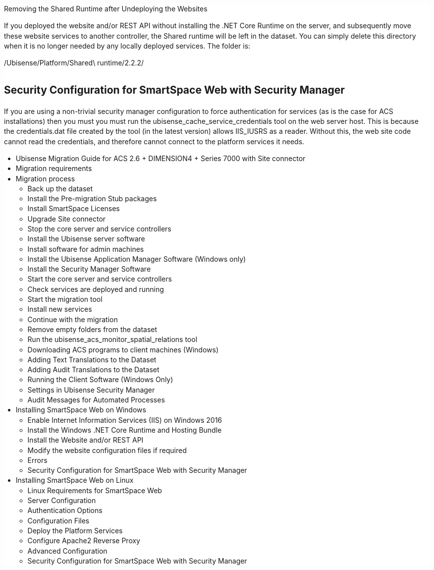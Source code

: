 Removing the Shared Runtime after Undeploying the Websites

If you deployed the website and/or REST API without installing the .NET Core
Runtime on the server, and subsequently move these website services to another
controller, the Shared runtime will be left in the dataset. You can simply
delete this directory when it is no longer needed by any locally deployed
services. The folder is:

<dataset path>/Ubisense/Platform/Shared\ runtime/2.2.2/

## Security Configuration for SmartSpace Web with Security Manager

If you are using a non-trivial security manager configuration to force
authentication for services (as is the case for ACS installations) then you
must you must run the ubisense_cache_service_credentials tool on the web
server host. This is because the credentials.dat file created by the tool (in
the latest version) allows IIS_IUSRS as a reader. Without this, the web site
code cannot read the credentials, and therefore cannot connect to the platform
services it needs.

  * Ubisense Migration Guide for ACS 2.6 + DIMENSION4 + Series 7000 with Site connector
  * Migration requirements
  * Migration process
    * Back up the dataset
    * Install the Pre-migration Stub packages
    * Install SmartSpace Licenses
    * Upgrade Site connector
    * Stop the core server and service controllers
    * Install the Ubisense server software
    * Install software for admin machines
    * Install the Ubisense Application Manager Software (Windows only)
    * Install the Security Manager Software
    * Start the core server and service controllers
    * Check services are deployed and running
    * Start the migration tool
    * Install new services
    * Continue with the migration
    * Remove empty folders from the dataset
    * Run the ubisense_acs_monitor_spatial_relations tool 
    * Downloading ACS programs to client machines (Windows)
    * Adding Text Translations to the Dataset
    * Adding Audit Translations to the Dataset
    * Running the Client Software (Windows Only)
    * Settings in Ubisense Security Manager
    * Audit Messages for Automated Processes
  * Installing SmartSpace Web on Windows
    * Enable Internet Information Services (IIS) on Windows 2016
    * Install the Windows .NET Core Runtime and Hosting Bundle
    * Install the Website and/or REST API
    * Modify the website configuration files if required
    * Errors
    * Security Configuration for SmartSpace Web with Security Manager
  * Installing SmartSpace Web on Linux
    * Linux Requirements for SmartSpace Web
    * Server Configuration
    * Authentication Options
    * Configuration Files
    * Deploy the Platform Services
    * Configure Apache2 Reverse Proxy
    * Advanced Configuration
    * Security Configuration for SmartSpace Web with Security Manager
